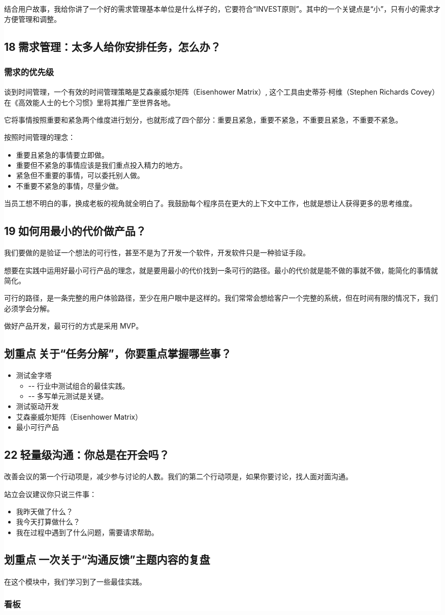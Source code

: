 结合用户故事，我给你讲了一个好的需求管理基本单位是什么样子的，它要符合“INVEST原则”。其中的一个关键点是“小”，只有小的需求才方便管理和调整。

## 18 需求管理：太多人给你安排任务，怎么办？

### 需求的优先级

谈到时间管理，一个有效的时间管理策略是艾森豪威尔矩阵（Eisenhower Matrix）, 这个工具由史蒂芬·柯维（Stephen Richards Covey）在《高效能人士的七个习惯》里将其推广至世界各地。

它将事情按照重要和紧急两个维度进行划分，也就形成了四个部分：重要且紧急，重要不紧急，不重要且紧急，不重要不紧急。

按照时间管理的理念：

* 重要且紧急的事情要立即做。
* 重要但不紧急的事情应该是我们重点投入精力的地方。
* 紧急但不重要的事情，可以委托别人做。
* 不重要不紧急的事情，尽量少做。

当员工想不明白的事，换成老板的视角就全明白了。我鼓励每个程序员在更大的上下文中工作，也就是想让人获得更多的思考维度。

## 19 如何用最小的代价做产品？

我们要做的是验证一个想法的可行性，甚至不是为了开发一个软件，开发软件只是一种验证手段。

想要在实践中运用好最小可行产品的理念，就是要用最小的代价找到一条可行的路径。最小的代价就是能不做的事就不做，能简化的事情就简化。

可行的路径，是一条完整的用户体验路径，至少在用户眼中是这样的。我们常常会想给客户一个完整的系统，但在时间有限的情况下，我们必须学会分解。

做好产品开发，最可行的方式是采用 MVP。

## 划重点 关于“任务分解”，你要重点掌握哪些事？

* 测试金字塔
  * -- 行业中测试组合的最佳实践。
  * -- 多写单元测试是关键。
* 测试驱动开发
* 艾森豪威尔矩阵（Eisenhower Matrix）
* 最小可行产品

## 22 轻量级沟通：你总是在开会吗？

改善会议的第一个行动项是，减少参与讨论的人数。我们的第二个行动项是，如果你要讨论，找人面对面沟通。

站立会议建议你只说三件事：

* 我昨天做了什么？
* 我今天打算做什么？
* 我在过程中遇到了什么问题，需要请求帮助。

## 划重点 一次关于“沟通反馈”主题内容的复盘

在这个模块中，我们学习到了一些最佳实践。

### 看板
